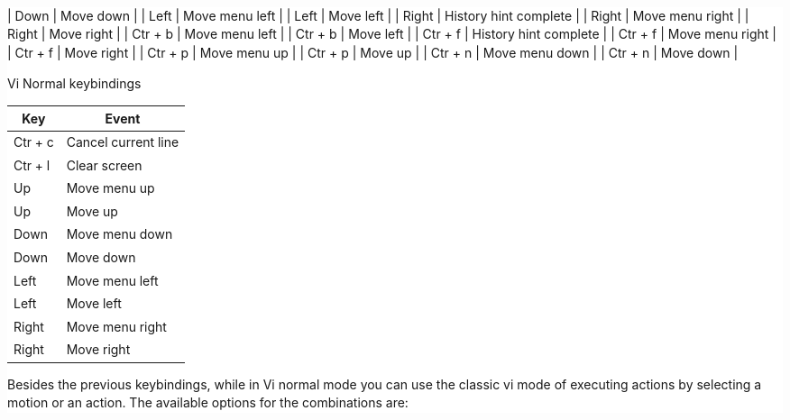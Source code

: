 | Down        | Move down             |
| Left        | Move menu left        |
| Left        | Move left             |
| Right       | History hint complete |
| Right       | Move menu right       |
| Right       | Move right            |
| Ctr + b     | Move menu left        |
| Ctr + b     | Move left             |
| Ctr + f     | History hint complete |
| Ctr + f     | Move menu right       |
| Ctr + f     | Move right            |
| Ctr + p     | Move menu up          |
| Ctr + p     | Move up               |
| Ctr + n     | Move menu down        |
| Ctr + n     | Move down             |

Vi Normal keybindings

| Key     | Event               |
| ------- | ------------------- |
| Ctr + c | Cancel current line |
| Ctr + l | Clear screen        |
| Up      | Move menu up        |
| Up      | Move up             |
| Down    | Move menu down      |
| Down    | Move down           |
| Left    | Move menu left      |
| Left    | Move left           |
| Right   | Move menu right     |
| Right   | Move right          |

Besides the previous keybindings, while in Vi normal mode you can use the classic
vi mode of executing actions by selecting a motion or an action. The available
options for the combinations are:
